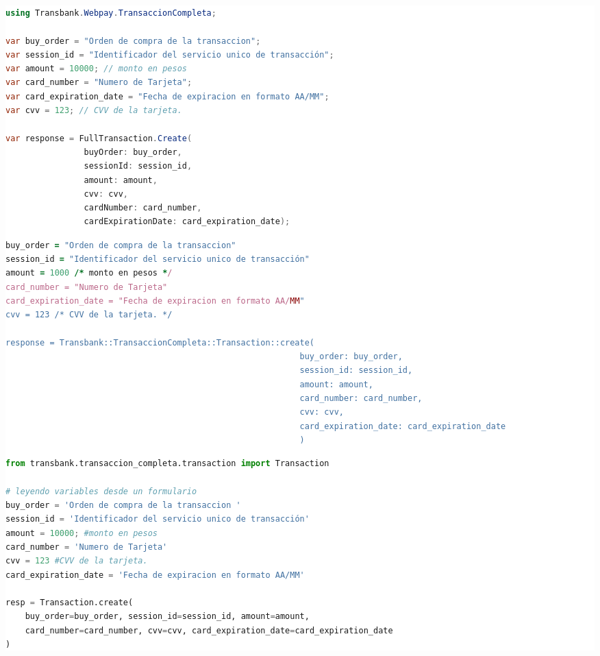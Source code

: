 ```csharp
using Transbank.Webpay.TransaccionCompleta;

var buy_order = "Orden de compra de la transaccion";
var session_id = "Identificador del servicio unico de transacción";
var amount = 10000; // monto en pesos
var card_number = "Numero de Tarjeta";
var card_expiration_date = "Fecha de expiracion en formato AA/MM";
var cvv = 123; // CVV de la tarjeta.

var response = FullTransaction.Create(
                buyOrder: buy_order,
                sessionId: session_id,
                amount: amount,
                cvv: cvv,
                cardNumber: card_number,
                cardExpirationDate: card_expiration_date);
```

```ruby
buy_order = "Orden de compra de la transaccion"
session_id = "Identificador del servicio unico de transacción"
amount = 1000 /* monto en pesos */
card_number = "Numero de Tarjeta"
card_expiration_date = "Fecha de expiracion en formato AA/MM"
cvv = 123 /* CVV de la tarjeta. */

response = Transbank::TransaccionCompleta::Transaction::create(
                                                            buy_order: buy_order,
                                                            session_id: session_id,
                                                            amount: amount,
                                                            card_number: card_number,
                                                            cvv: cvv,
                                                            card_expiration_date: card_expiration_date
                                                            )
```

```python
from transbank.transaccion_completa.transaction import Transaction

# leyendo variables desde un formulario
buy_order = 'Orden de compra de la transaccion '
session_id = 'Identificador del servicio unico de transacción'
amount = 10000; #monto en pesos
card_number = 'Numero de Tarjeta'
cvv = 123 #CVV de la tarjeta.
card_expiration_date = 'Fecha de expiracion en formato AA/MM'

resp = Transaction.create(
    buy_order=buy_order, session_id=session_id, amount=amount,
    card_number=card_number, cvv=cvv, card_expiration_date=card_expiration_date
)
```
